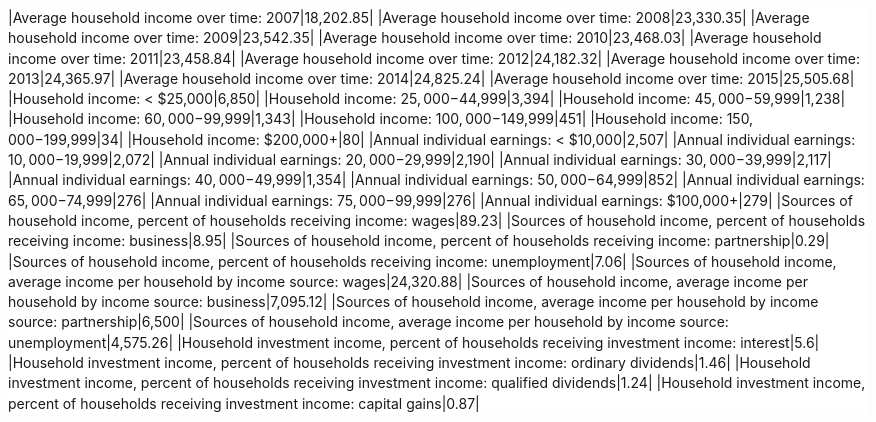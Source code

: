 |Average household income over time: 2007|18,202.85|
|Average household income over time: 2008|23,330.35|
|Average household income over time: 2009|23,542.35|
|Average household income over time: 2010|23,468.03|
|Average household income over time: 2011|23,458.84|
|Average household income over time: 2012|24,182.32|
|Average household income over time: 2013|24,365.97|
|Average household income over time: 2014|24,825.24|
|Average household income over time: 2015|25,505.68|
|Household income: < $25,000|6,850|
|Household income: $25,000-$44,999|3,394|
|Household income: $45,000-$59,999|1,238|
|Household income: $60,000-$99,999|1,343|
|Household income: $100,000-$149,999|451|
|Household income: $150,000-$199,999|34|
|Household income: $200,000+|80|
|Annual individual earnings: < $10,000|2,507|
|Annual individual earnings: $10,000-$19,999|2,072|
|Annual individual earnings: $20,000-$29,999|2,190|
|Annual individual earnings: $30,000-$39,999|2,117|
|Annual individual earnings: $40,000-$49,999|1,354|
|Annual individual earnings: $50,000-$64,999|852|
|Annual individual earnings: $65,000-$74,999|276|
|Annual individual earnings: $75,000-$99,999|276|
|Annual individual earnings: $100,000+|279|
|Sources of household income, percent of households receiving income: wages|89.23|
|Sources of household income, percent of households receiving income: business|8.95|
|Sources of household income, percent of households receiving income: partnership|0.29|
|Sources of household income, percent of households receiving income: unemployment|7.06|
|Sources of household income, average income per household by income source: wages|24,320.88|
|Sources of household income, average income per household by income source: business|7,095.12|
|Sources of household income, average income per household by income source: partnership|6,500|
|Sources of household income, average income per household by income source: unemployment|4,575.26|
|Household investment income, percent of households receiving investment income: interest|5.6|
|Household investment income, percent of households receiving investment income: ordinary dividends|1.46|
|Household investment income, percent of households receiving investment income: qualified dividends|1.24|
|Household investment income, percent of households receiving investment income: capital gains|0.87|